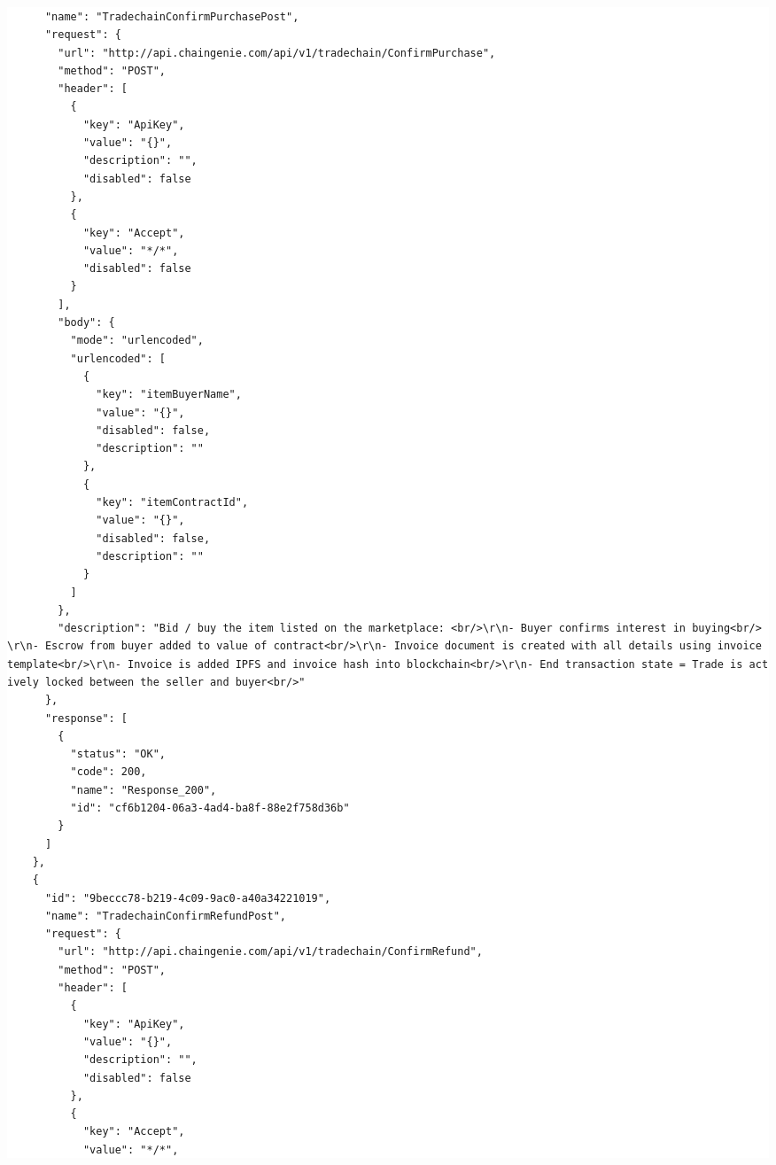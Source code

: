           "name": "TradechainConfirmPurchasePost",
          "request": {
            "url": "http://api.chaingenie.com/api/v1/tradechain/ConfirmPurchase",
            "method": "POST",
            "header": [
              {
                "key": "ApiKey",
                "value": "{}",
                "description": "",
                "disabled": false
              },
              {
                "key": "Accept",
                "value": "*/*",
                "disabled": false
              }
            ],
            "body": {
              "mode": "urlencoded",
              "urlencoded": [
                {
                  "key": "itemBuyerName",
                  "value": "{}",
                  "disabled": false,
                  "description": ""
                },
                {
                  "key": "itemContractId",
                  "value": "{}",
                  "disabled": false,
                  "description": ""
                }
              ]
            },
            "description": "Bid / buy the item listed on the marketplace: <br/>\r\n- Buyer confirms interest in buying<br/>\r\n- Escrow from buyer added to value of contract<br/>\r\n- Invoice document is created with all details using invoice template<br/>\r\n- Invoice is added IPFS and invoice hash into blockchain<br/>\r\n- End transaction state = Trade is actively locked between the seller and buyer<br/>"
          },
          "response": [
            {
              "status": "OK",
              "code": 200,
              "name": "Response_200",
              "id": "cf6b1204-06a3-4ad4-ba8f-88e2f758d36b"
            }
          ]
        },
        {
          "id": "9beccc78-b219-4c09-9ac0-a40a34221019",
          "name": "TradechainConfirmRefundPost",
          "request": {
            "url": "http://api.chaingenie.com/api/v1/tradechain/ConfirmRefund",
            "method": "POST",
            "header": [
              {
                "key": "ApiKey",
                "value": "{}",
                "description": "",
                "disabled": false
              },
              {
                "key": "Accept",
                "value": "*/*",